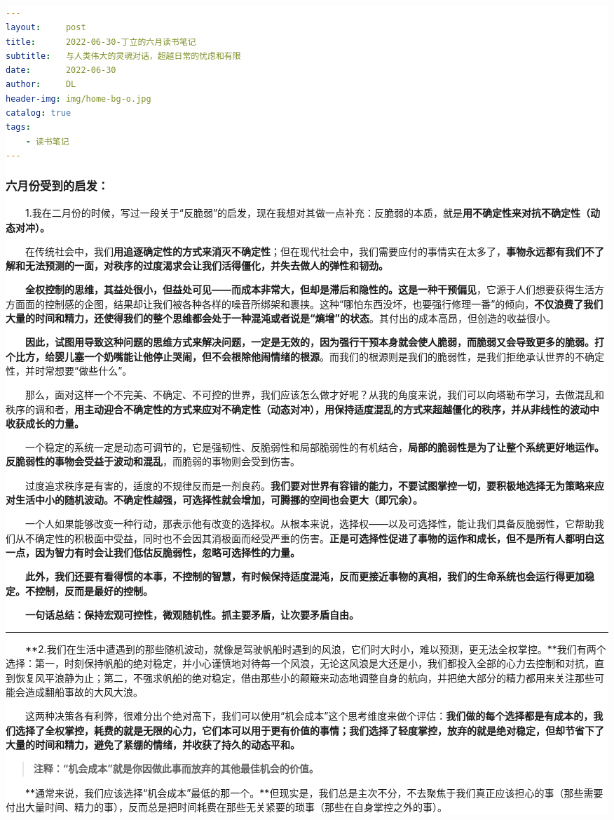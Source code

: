 ```yaml
---
layout:     post
title:      2022-06-30-丁立的六月读书笔记
subtitle:   与人类伟大的灵魂对话，超越日常的忧虑和有限
date:       2022-06-30
author:     DL
header-img: img/home-bg-o.jpg
catalog: true
tags:
    - 读书笔记
---
```


### 六月份受到的启发：

&emsp;&emsp;1.我在二月份的时候，写过一段关于“反脆弱”的启发，现在我想对其做一点补充：反脆弱的本质，就是**用不确定性来对抗不确定性（动态对冲）。**

&emsp;&emsp;在传统社会中，我们**用追逐确定性的方式来消灭不确定性**；但在现代社会中，我们需要应付的事情实在太多了，**事物永远都有我们不了解和无法预测的一面，对秩序的过度渴求会让我们活得僵化，并失去做人的弹性和韧劲。**

&emsp;&emsp;**全权控制的思维，其益处很小，但益处可见——而成本非常大，但却是滞后和隐性的。**这是一种**干预偏见**，它源于人们想要获得生活方方面面的控制感的企图，结果却让我们被各种各样的噪音所绑架和裹挟。这种“哪怕东西没坏，也要强行修理一番”的倾向，**不仅浪费了我们大量的时间和精力，还使得我们的整个思维都会处于一种混沌或者说是“熵增”的状态**。其付出的成本高昂，但创造的收益很小。

&emsp;&emsp;**因此，试图用导致这种问题的思维方式来解决问题，一定是无效的，因为强行干预本身就会使人脆弱，而脆弱又会导致更多的脆弱。**打个比方，给婴儿塞一个奶嘴能让他停止哭闹，但不会根除他闹情绪的**根源**。而我们的根源则是我们的脆弱性，是我们拒绝承认世界的不确定性，并时常想要“做些什么”。

&emsp;&emsp;那么，面对这样一个不完美、不确定、不可控的世界，我们应该怎么做才好呢？从我的角度来说，我们可以向塔勒布学习，去做混乱和秩序的调和者，**用主动迎合不确定性的方式来应对不确定性（动态对冲），用保持适度混乱的方式来超越僵化的秩序，并从非线性的波动中收获成长的力量。**

&emsp;&emsp;一个稳定的系统一定是动态可调节的，它是强韧性、反脆弱性和局部脆弱性的有机结合，**局部的脆弱性是为了让整个系统更好地运作。反脆弱性的事物会受益于波动和混乱**，而脆弱的事物则会受到伤害。

&emsp;&emsp;过度追求秩序是有害的，适度的不规律反而是一剂良药。**我们要对世界有容错的能力，不要试图掌控一切，要积极地选择无为策略来应对生活中小的随机波动。不确定性越强，可选择性就会增加，可腾挪的空间也会更大（即冗余）。**

&emsp;&emsp;一个人如果能够改变一种行动，那表示他有改变的选择权。从根本来说，选择权——以及可选择性，能让我们具备反脆弱性，它帮助我们从不确定性的积极面中受益，同时也不会因其消极面而经受严重的伤害。**正是可选择性促进了事物的运作和成长，但不是所有人都明白这一点，因为智力有时会让我们低估反脆弱性，忽略可选择性的力量。**

&emsp;&emsp;**此外，我们还要有看得惯的本事，不控制的智慧，有时候保持适度混沌，反而更接近事物的真相，我们的生命系统也会运行得更加稳定。不控制，反而是最好的控制。**

&emsp;&emsp;**一句话总结：保持宏观可控性，微观随机性。抓主要矛盾，让次要矛盾自由。**

---

&emsp;&emsp;**2.我们在生活中遭遇到的那些随机波动，就像是驾驶帆船时遇到的风浪，它们时大时小，难以预测，更无法全权掌控。**我们有两个选择：第一，时刻保持帆船的绝对稳定，并小心谨慎地对待每一个风浪，无论这风浪是大还是小，我们都投入全部的心力去控制和对抗，直到恢复风平浪静为止；第二，不强求帆船的绝对稳定，借由那些小的颠簸来动态地调整自身的航向，并把绝大部分的精力都用来关注那些可能会造成翻船事故的大风大浪。

&emsp;&emsp;这两种决策各有利弊，很难分出个绝对高下，我们可以使用“机会成本”这个思考维度来做个评估：**我们做的每个选择都是有成本的，我们选择了全权掌控，耗费的就是无限的心力，它们本可以用于更有价值的事情；我们选择了轻度掌控，放弃的就是绝对稳定，但却节省下了大量的时间和精力，避免了紧绷的情绪，并收获了持久的动态平和。**

> **注释：“机会成本”就是你因做此事而放弃的其他最佳机会的价值。**

&emsp;&emsp;**通常来说，我们应该选择“机会成本”最低的那一个。**但现实是，我们总是主次不分，不去聚焦于我们真正应该担心的事（那些需要付出大量时间、精力的事），反而总是把时间耗费在那些无关紧要的琐事（那些在自身掌控之外的事）。
